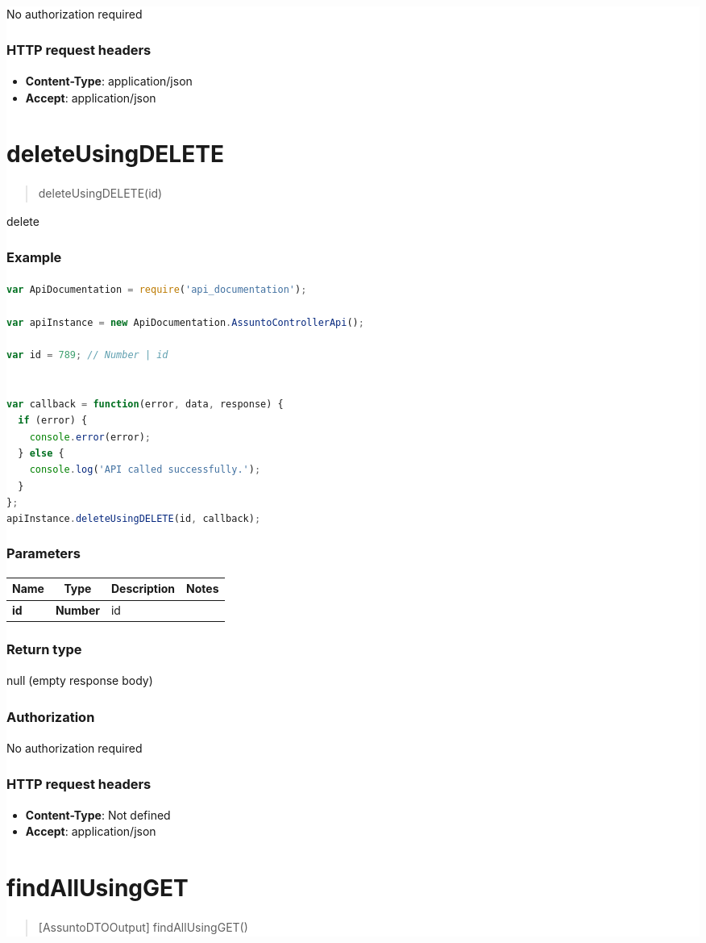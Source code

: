 No authorization required

### HTTP request headers

 - **Content-Type**: application/json
 - **Accept**: application/json

<a name="deleteUsingDELETE"></a>
# **deleteUsingDELETE**
> deleteUsingDELETE(id)

delete

### Example
```javascript
var ApiDocumentation = require('api_documentation');

var apiInstance = new ApiDocumentation.AssuntoControllerApi();

var id = 789; // Number | id


var callback = function(error, data, response) {
  if (error) {
    console.error(error);
  } else {
    console.log('API called successfully.');
  }
};
apiInstance.deleteUsingDELETE(id, callback);
```

### Parameters

Name | Type | Description  | Notes
------------- | ------------- | ------------- | -------------
 **id** | **Number**| id | 

### Return type

null (empty response body)

### Authorization

No authorization required

### HTTP request headers

 - **Content-Type**: Not defined
 - **Accept**: application/json

<a name="findAllUsingGET"></a>
# **findAllUsingGET**
> [AssuntoDTOOutput] findAllUsingGET()
